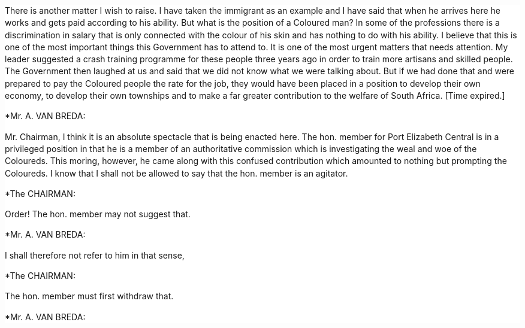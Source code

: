 <p>There is another matter I wish to raise. I have taken the immigrant as an example and I have said that when he arrives here he works and gets paid according to his ability. But what is the position of a Coloured man? In some of the professions there is a discrimination in salary that is only connected with the colour of his skin and has nothing to do with his ability. I believe that this is one of the most important things this Government has to attend to. It is one of the most urgent matters that needs attention. My leader suggested a crash training programme for these people three years ago in order to train more artisans and skilled people. The Government then laughed at us and said that we did not know what we were talking about. But if we had done that and were prepared to pay the Coloured people the rate for the job, they would have been placed in a position to develop their own economy, to develop their own townships and to make a far greater contribution to the welfare of South Africa. [Time expired.]</p>

</speech>

<speech by="#van_breda">

<from>*Mr. <person refersTo="hansard_za">A. VAN BREDA</person>:</from>

<p>Mr. Chairman, I think it is an absolute spectacle that is being enacted here. The hon. member for Port Elizabeth Central is in a privileged position in that he is a member of an authoritative commission which is investigating the weal and woe of the Coloureds. This moring, however, he came along with this confused contribution which amounted to nothing but prompting the Coloureds. I know that I shall not be allowed to say that the hon. member is an agitator.</p>

</speech>

<speech by="#chairman">

<from>*The <person refersTo="hansard_za">CHAIRMAN</person>:</from>

<p>Order! The hon. member may not suggest that.</p>

</speech>

<speech by="#van_breda">

<from><span class="col_1837-1838" refersTo="page_0933"/>*Mr. <person refersTo="hansard_za">A. VAN BREDA</person>:</from>

<p>I shall therefore not refer to him in that sense,</p>

</speech>

<speech by="#chairman">

<from>*The <person refersTo="hansard_za">CHAIRMAN</person>:</from>

<p>The hon. member must first withdraw that.</p>

</speech>

<speech by="#van_breda">

<from>*Mr. <person refersTo="hansard_za">A. VAN BREDA</person>:</from>
